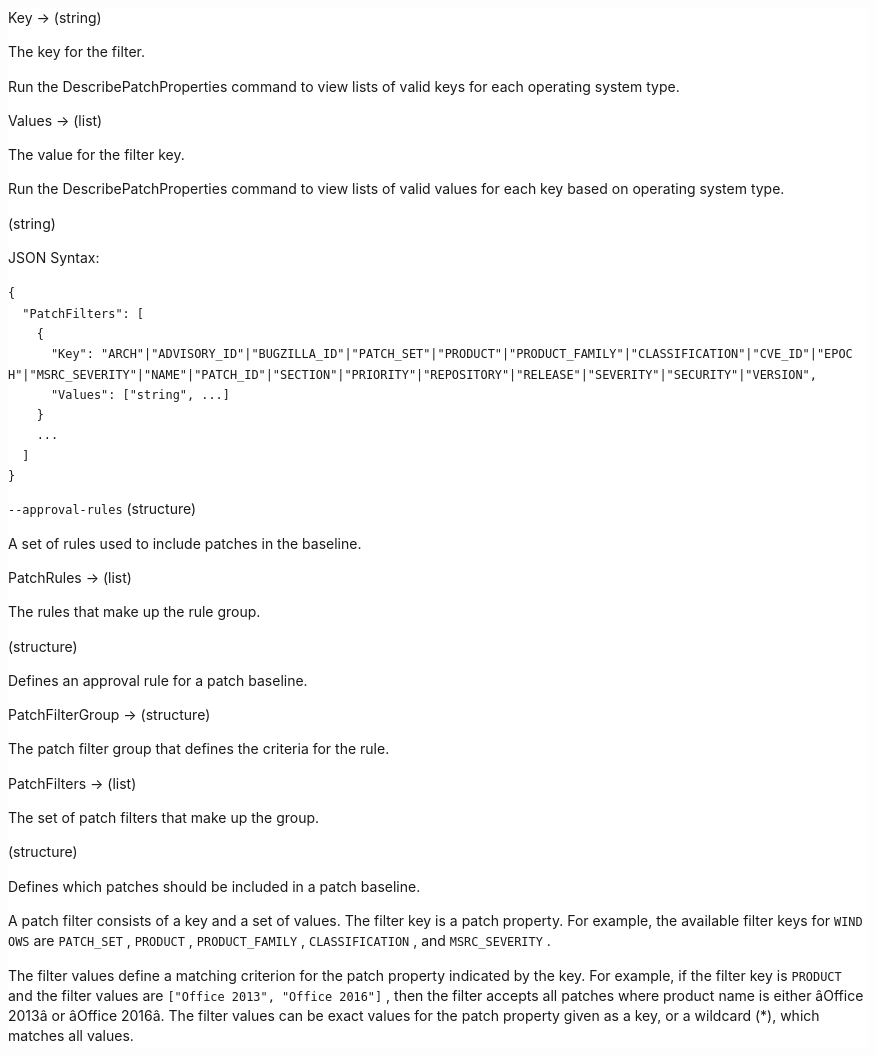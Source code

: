 Key -> (string)

The key for the filter.

Run the  DescribePatchProperties command to view lists of valid keys for each operating system type.

Values -> (list)

The value for the filter key.

Run the  DescribePatchProperties command to view lists of valid values for each key based on operating system type.

(string)

JSON Syntax:

```
{
  "PatchFilters": [
    {
      "Key": "ARCH"|"ADVISORY_ID"|"BUGZILLA_ID"|"PATCH_SET"|"PRODUCT"|"PRODUCT_FAMILY"|"CLASSIFICATION"|"CVE_ID"|"EPOCH"|"MSRC_SEVERITY"|"NAME"|"PATCH_ID"|"SECTION"|"PRIORITY"|"REPOSITORY"|"RELEASE"|"SEVERITY"|"SECURITY"|"VERSION",
      "Values": ["string", ...]
    }
    ...
  ]
}
```

`--approval-rules` (structure)

A set of rules used to include patches in the baseline.

PatchRules -> (list)

The rules that make up the rule group.

(structure)

Defines an approval rule for a patch baseline.

PatchFilterGroup -> (structure)

The patch filter group that defines the criteria for the rule.

PatchFilters -> (list)

The set of patch filters that make up the group.

(structure)

Defines which patches should be included in a patch baseline.

A patch filter consists of a key and a set of values. The filter key is a patch property. For example, the available filter keys for `WINDOWS` are `PATCH_SET` , `PRODUCT` , `PRODUCT_FAMILY` , `CLASSIFICATION` , and `MSRC_SEVERITY` .

The filter values define a matching criterion for the patch property indicated by the key. For example, if the filter key is `PRODUCT` and the filter values are `["Office 2013", "Office 2016"]` , then the filter accepts all patches where product name is either âOffice 2013â or âOffice 2016â. The filter values can be exact values for the patch property given as a key, or a wildcard (*), which matches all values.
